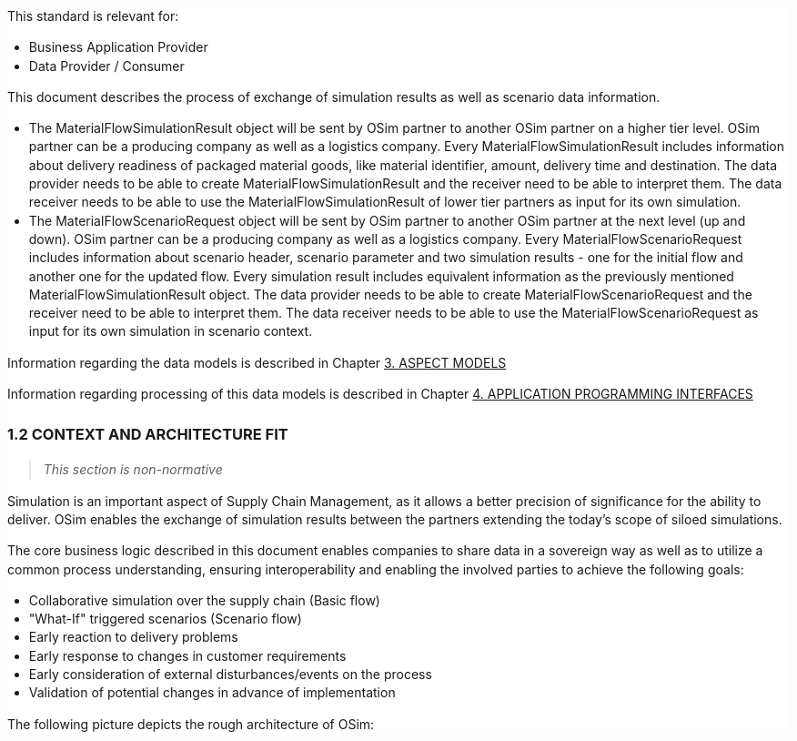 This standard is relevant for:

- Business Application Provider
- Data Provider / Consumer

This document describes the process of exchange of simulation results as well as scenario data information.

- The MaterialFlowSimulationResult object will be sent by OSim partner to another OSim partner on a higher tier level. OSim partner can be a producing company as well as a logistics company. Every MaterialFlowSimulationResult includes information about delivery readiness of packaged material goods, like material identifier, amount, delivery time and destination. The data provider needs to be able to create MaterialFlowSimulationResult and the receiver need to be able to interpret them. The data receiver needs to be able to use the MaterialFlowSimulationResult of lower tier partners as input for its own simulation.
- The MaterialFlowScenarioRequest object will be sent by OSim partner to another OSim partner at the next level (up and down). OSim partner can be a producing company as well as a logistics company. Every MaterialFlowScenarioRequest includes information about scenario header, scenario parameter and two simulation results - one for the initial flow and another one for the updated flow. Every simulation result includes equivalent information as the previously mentioned MaterialFlowSimulationResult object. The data provider needs to be able to create MaterialFlowScenarioRequest and the receiver need to be able to interpret them. The data receiver needs to be able to use the MaterialFlowScenarioRequest as input for its own simulation in scenario context.

Information regarding the data models is described in Chapter [3. ASPECT MODELS](#3-aspect-models)

Information regarding processing of this data models is described in Chapter [4. APPLICATION PROGRAMMING INTERFACES](#4-application-programming-interfaces)

### 1.2 CONTEXT AND ARCHITECTURE FIT

> *This section is non-normative*

Simulation is an important aspect of Supply Chain Management, as it allows a better precision of significance for the ability to deliver. OSim enables the exchange of simulation results between the partners extending the today’s scope of siloed simulations.

The core business logic described in this document enables companies to share data in a sovereign way as well as to utilize a common process understanding, ensuring interoperability and enabling the involved parties to achieve the following goals:

- Collaborative simulation over the supply chain (Basic flow)
- "What-If" triggered scenarios (Scenario flow)
- Early reaction to delivery problems
- Early response to changes in customer requirements
- Early consideration of external disturbances/events on the process
- Validation of potential changes in advance of implementation

The following picture depicts the rough architecture of OSim:
